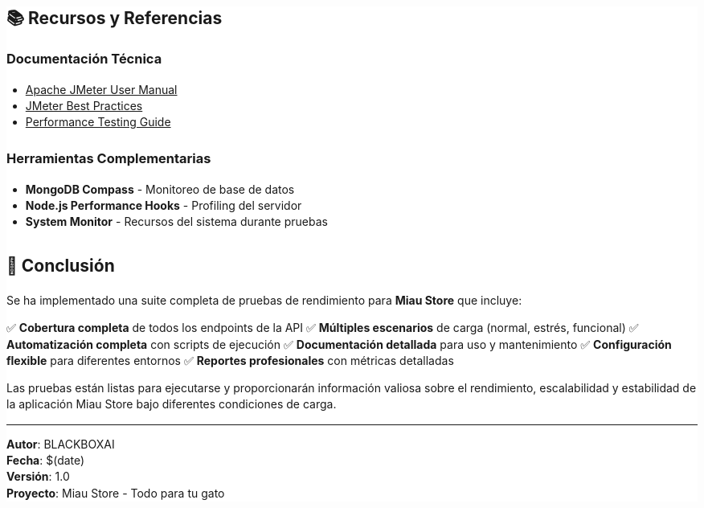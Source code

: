 ## 📚 Recursos y Referencias

### Documentación Técnica
- [Apache JMeter User Manual](https://jmeter.apache.org/usermanual/index.html)
- [JMeter Best Practices](https://jmeter.apache.org/usermanual/best-practices.html)
- [Performance Testing Guide](https://jmeter.apache.org/usermanual/jmeter_distributed_testing_step_by_step.html)

### Herramientas Complementarias
- **MongoDB Compass** - Monitoreo de base de datos
- **Node.js Performance Hooks** - Profiling del servidor
- **System Monitor** - Recursos del sistema durante pruebas

## 🎉 Conclusión

Se ha implementado una suite completa de pruebas de rendimiento para **Miau Store** que incluye:

✅ **Cobertura completa** de todos los endpoints de la API
✅ **Múltiples escenarios** de carga (normal, estrés, funcional)
✅ **Automatización completa** con scripts de ejecución
✅ **Documentación detallada** para uso y mantenimiento
✅ **Configuración flexible** para diferentes entornos
✅ **Reportes profesionales** con métricas detalladas

Las pruebas están listas para ejecutarse y proporcionarán información valiosa sobre el rendimiento, escalabilidad y estabilidad de la aplicación Miau Store bajo diferentes condiciones de carga.

---

**Autor**: BLACKBOXAI  
**Fecha**: $(date)  
**Versión**: 1.0  
**Proyecto**: Miau Store - Todo para tu gato
